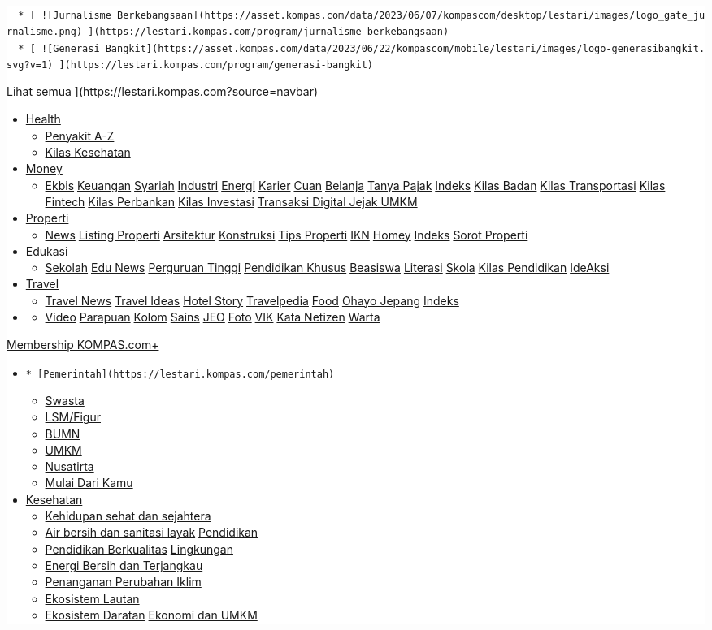       * [ ![Jurnalisme Berkebangsaan](https://asset.kompas.com/data/2023/06/07/kompascom/desktop/lestari/images/logo_gate_jurnalisme.png) ](https://lestari.kompas.com/program/jurnalisme-berkebangsaan)
      * [ ![Generasi Bangkit](https://asset.kompas.com/data/2023/06/22/kompascom/mobile/lestari/images/logo-generasibangkit.svg?v=1) ](https://lestari.kompas.com/program/generasi-bangkit)
[Lihat semua](https://lestari.kompas.com/program) ](https://lestari.kompas.com?source=navbar)
  * [Health](https://health.kompas.com?source=navbar)
    * [Penyakit A-Z](https://health.kompas.com/penyakit)
    * [Kilas Kesehatan](https://kilaskesehatan.kompas.com)
  * [Money](https://money.kompas.com/?source=navbar)
    * [Ekbis](https://money.kompas.com/ekbis) [Keuangan](https://money.kompas.com/keuangan) [Syariah](https://money.kompas.com/syariah) [Industri](https://money.kompas.com/industri) [Energi](https://money.kompas.com/energi) [Karier](https://money.kompas.com/karier) [Cuan](https://money.kompas.com/cuan) [Belanja](https://money.kompas.com/belanja)
[Tanya Pajak](https://kolom.kompas.com/Tanya.Pajak) [Indeks](https://indeks.kompas.com?site=money) [Kilas Badan](https://kilasbadan.kompas.com/) [Kilas Transportasi](https://kilastransportasi.kompas.com/) [Kilas Fintech](https://kilasfintech.kompas.com/) [Kilas Perbankan](https://kilasperbankan.kompas.com/) [Kilas Investasi](https://kilasinvestasi.kompas.com/) [Transaksi Digital ](https://indeks.kompas.com/topik-pilihan/list/9076/bukan-dompet-biasa)[Jejak UMKM ](https://www.kompas.com/topik-pilihan/list/9635/jejak-umkm)
  * [Properti](https://properti.kompas.com/?source=navbar)
    * [News](https://www.kompas.com/properti) [Listing Properti](https://properti.kompas.com/listing-properti) [Arsitektur](https://properti.kompas.com/arsitektur) [Konstruksi](https://properti.kompas.com/konstruksi) [Tips Properti](https://properti.kompas.com/tips-properti)
[IKN](https://ikn.kompas.com/) [Homey](https://www.kompas.com/homey) [Indeks](https://indeks.kompas.com/?site=properti) [Sorot Properti](https://sorot.kompas.com)
  * [Edukasi](https://edukasi.kompas.com/?source=navbar)
    * [Sekolah](https://edukasi.kompas.com/sekolah) [Edu News](https://www.kompas.com/edu) [Perguruan Tinggi](https://edukasi.kompas.com/perguruan-tinggi) [Pendidikan Khusus](https://edukasi.kompas.com/pendidikan-khusus) [Beasiswa](https://edukasi.kompas.com/beasiswa)
[Literasi](https://edukasi.kompas.com/literasi) [Skola](https://www.kompas.com/skola) [Kilas Pendidikan](https://kilaspendidikan.kompas.com) [IdeAksi](https://edukasi.kompas.com/ideaksi)
  * [Travel](https://travel.kompas.com/?source=navbar)
    * [Travel News](https://travel.kompas.com/travel-news) [Travel Ideas](https://travel.kompas.com/travel-ideas) [Hotel Story](https://travel.kompas.com/hotel-story) [Travelpedia](https://travel.kompas.com/travelpedia)
[Food](https://www.kompas.com/food) [Ohayo Jepang](https://ohayojepang.kompas.com) [Indeks](https://indeks.kompas.com/?site=travel)
  * [](https://lifestyle.kompas.com/)
    * [Video](https://video.kompas.com?source=navbar) [Parapuan](https://www.kompas.com/parapuan?source=navbar) [Kolom](https://kolom.kompas.com/?source=navbar) [Sains](https://www.kompas.com/sains?source=navbar) [JEO](https://jeo.kompas.com/?source=navbar)
[Foto](https://foto.kompas.com/photo?source=navbar) [VIK](https://vik.kompas.com/?source=navbar) [Kata Netizen](https://katanetizen.kompas.com/?source=navbar) [Warta](https://warta.kompas.com/?source=navbar)

[Membership KOMPAS.com+](https://plus.kompas.com/detail?source=top_menubar)
  *     * [Pemerintah](https://lestari.kompas.com/pemerintah)
    * [Swasta](https://lestari.kompas.com/swasta)
    * [LSM/Figur](https://lestari.kompas.com/lsm-figur)
    * [BUMN](https://lestari.kompas.com/bumn)
    * [UMKM](https://umkm.kompas.com)
    * [Nusatirta](https://lestari.kompas.com/nusatirta)
    * [Mulai Dari Kamu](https://lestari.kompas.com/mulai-dari-kamu)
  * [Kesehatan](https://lestari.kompas.com/category/kesehatan)
    * [Kehidupan sehat dan sejahtera](https://lestari.kompas.com/tujuan/kehidupan-sehat-dan-sejahtera)
    * [Air bersih dan sanitasi layak](https://lestari.kompas.com/tujuan/air-bersih-dan-sanitasi-layak)
[Pendidikan](https://lestari.kompas.com/category/pendidikan)
    * [Pendidikan Berkualitas](https://lestari.kompas.com/tujuan/pendidikan-berkualitas)
[Lingkungan](https://lestari.kompas.com/category/lingkungan)
    * [Energi Bersih dan Terjangkau](https://lestari.kompas.com/tujuan/energi-bersih-dan-terjangkau)
    * [Penanganan Perubahan Iklim](https://lestari.kompas.com/tujuan/penanganan-perubahan-iklim)
    * [Ekosistem Lautan](https://lestari.kompas.com/tujuan/ekosistem-lautan)
    * [Ekosistem Daratan](https://lestari.kompas.com/tujuan/ekosistem-daratan)
[Ekonomi dan UMKM](https://lestari.kompas.com/category/ekonomi-dan-umkm)